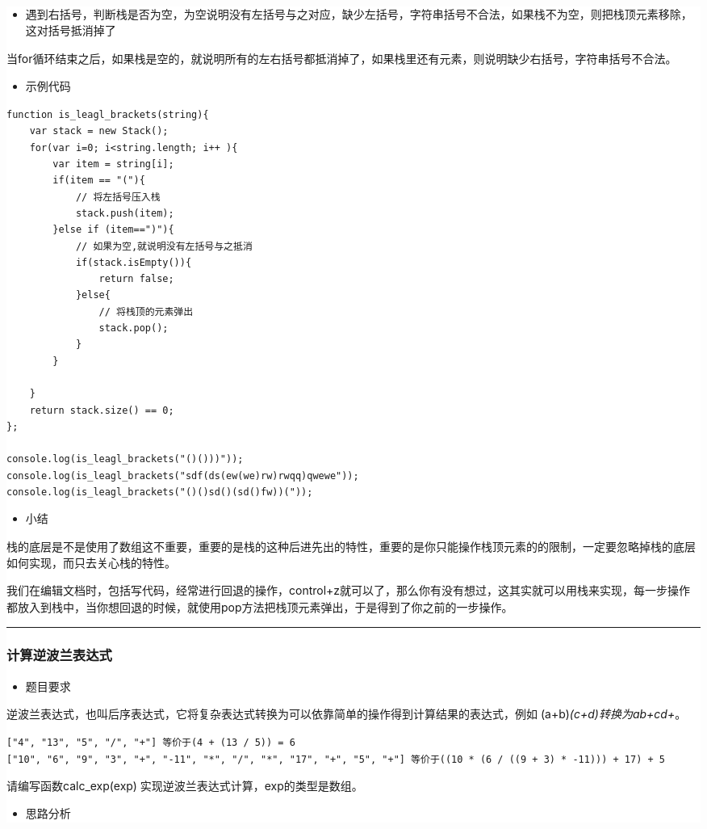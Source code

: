- 遇到右括号，判断栈是否为空，为空说明没有左括号与之对应，缺少左括号，字符串括号不合法，如果栈不为空，则把栈顶元素移除，这对括号抵消掉了

当for循环结束之后，如果栈是空的，就说明所有的左右括号都抵消掉了，如果栈里还有元素，则说明缺少右括号，字符串括号不合法。

- 示例代码

```
function is_leagl_brackets(string){
    var stack = new Stack();
    for(var i=0; i<string.length; i++ ){
        var item = string[i];
        if(item == "("){
            // 将左括号压入栈
            stack.push(item);
        }else if (item==")"){
            // 如果为空,就说明没有左括号与之抵消
            if(stack.isEmpty()){
                return false;
            }else{
                // 将栈顶的元素弹出
                stack.pop();
            }
        }

    }
    return stack.size() == 0;
};

console.log(is_leagl_brackets("()()))"));
console.log(is_leagl_brackets("sdf(ds(ew(we)rw)rwqq)qwewe"));
console.log(is_leagl_brackets("()()sd()(sd()fw))("));
```

- 小结

栈的底层是不是使用了数组这不重要，重要的是栈的这种后进先出的特性，重要的是你只能操作栈顶元素的的限制，一定要忽略掉栈的底层如何实现，而只去关心栈的特性。

我们在编辑文档时，包括写代码，经常进行回退的操作，control+z就可以了，那么你有没有想过，这其实就可以用栈来实现，每一步操作都放入到栈中，当你想回退的时候，就使用pop方法把栈顶元素弹出，于是得到了你之前的一步操作。

---

### 计算逆波兰表达式

- 题目要求

逆波兰表达式，也叫后序表达式，它将复杂表达式转换为可以依靠简单的操作得到计算结果的表达式，例如 (a+b)*(c+d)转换为ab+cd+*。

```
["4", "13", "5", "/", "+"] 等价于(4 + (13 / 5)) = 6
["10", "6", "9", "3", "+", "-11", "*", "/", "*", "17", "+", "5", "+"] 等价于((10 * (6 / ((9 + 3) * -11))) + 17) + 5
```

请编写函数calc_exp(exp) 实现逆波兰表达式计算，exp的类型是数组。

- 思路分析
